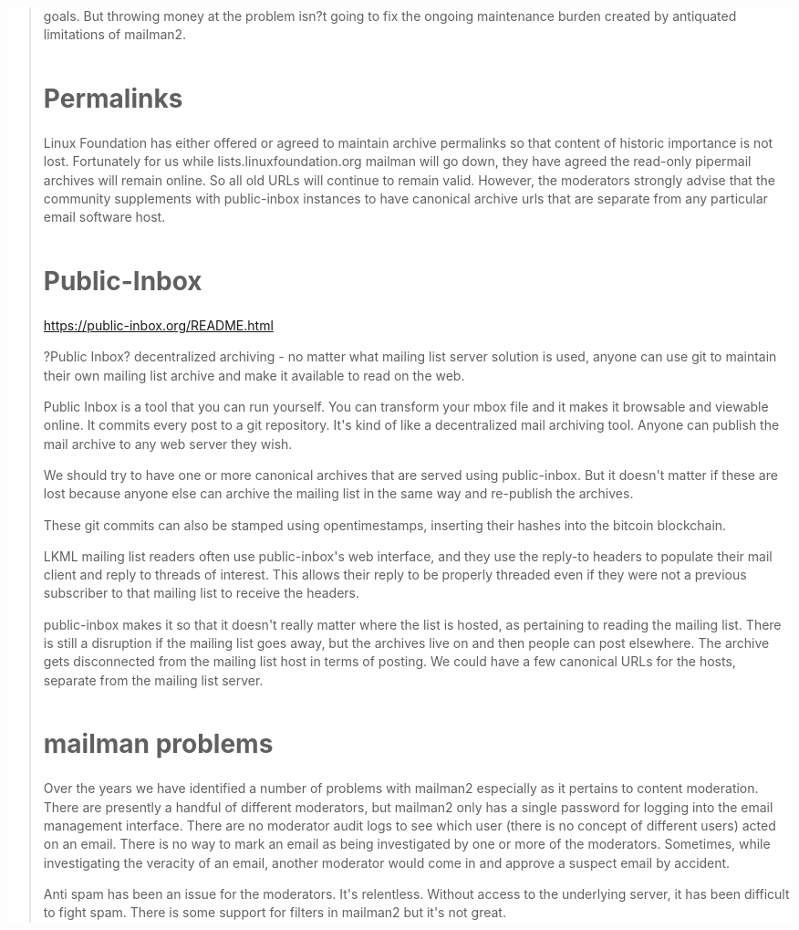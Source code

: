 >goals. But throwing money at the problem isn?t going to fix the ongoing
>maintenance burden created by antiquated limitations of mailman2.
>
>Permalinks
>==========
>
>Linux Foundation has either offered or agreed to maintain archive
>permalinks so that content of historic importance is not lost. Fortunately
>for us while lists.linuxfoundation.org mailman will go down, they have
>agreed the read-only pipermail archives will remain online. So all old URLs
>will continue to remain valid. However, the moderators strongly advise that
>the community supplements with public-inbox instances to have canonical
>archive urls that are separate from any particular email software host.
>
>Public-Inbox
>============
>
>https://public-inbox.org/README.html
>
>?Public Inbox? decentralized archiving - no matter what mailing list server
>solution is used, anyone can use git to maintain their own mailing list
>archive and make it available to read on the web.
>
>Public Inbox is a tool that you can run yourself. You can transform your
>mbox file and it makes it browsable and viewable online. It commits every
>post to a git repository. It's kind of like a decentralized mail archiving
>tool. Anyone can publish the mail archive to any web server they wish.
>
>We should try to have one or more canonical archives that are served using
>public-inbox. But it doesn't matter if these are lost because anyone else
>can archive the mailing list in the same way and re-publish the archives.
>
>These git commits can also be stamped using opentimestamps, inserting their
>hashes into the bitcoin blockchain.
>
>LKML mailing list readers often use public-inbox's web interface, and they
>use the reply-to headers to populate their mail client and reply to threads
>of interest. This allows their reply to be properly threaded even if they
>were not a previous subscriber to that mailing list to receive the headers.
>
>public-inbox makes it so that it doesn't really matter where the list is
>hosted, as pertaining to reading the mailing list. There is still a
>disruption if the mailing list goes away, but the archives live on and then
>people can post elsewhere. The archive gets disconnected from the mailing
>list host in terms of posting. We could have a few canonical URLs for the
>hosts, separate from the mailing list server.
>
>mailman problems
>================
>
>Over the years we have identified a number of problems with mailman2
>especially as it pertains to content moderation. There are presently a
>handful of different moderators, but mailman2 only has a single password
>for logging into the email management interface. There are no moderator
>audit logs to see which user (there is no concept of different users) acted
>on an email. There is no way to mark an email as being investigated by one
>or more of the moderators. Sometimes, while investigating the veracity of
>an email, another moderator would come in and approve a suspect email by
>accident.
>
>Anti spam has been an issue for the moderators. It's relentless. Without
>access to the underlying server, it has been difficult to fight spam. There
>is some support for filters in mailman2 but it's not great.
>